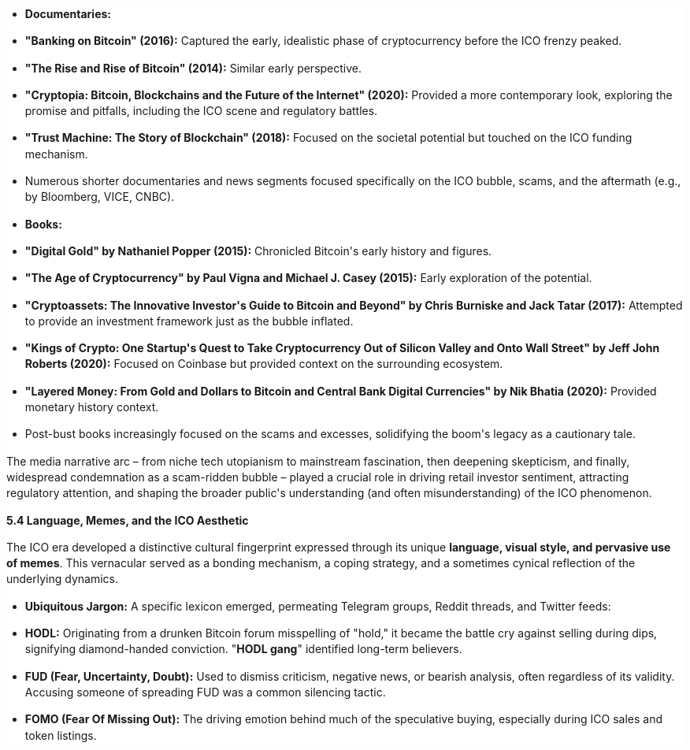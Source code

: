 *   **Documentaries:**

*   **"Banking on Bitcoin" (2016):** Captured the early, idealistic phase of cryptocurrency before the ICO frenzy peaked.

*   **"The Rise and Rise of Bitcoin" (2014):** Similar early perspective.

*   **"Cryptopia: Bitcoin, Blockchains and the Future of the Internet" (2020):** Provided a more contemporary look, exploring the promise and pitfalls, including the ICO scene and regulatory battles.

*   **"Trust Machine: The Story of Blockchain" (2018):** Focused on the societal potential but touched on the ICO funding mechanism.

*   Numerous shorter documentaries and news segments focused specifically on the ICO bubble, scams, and the aftermath (e.g., by Bloomberg, VICE, CNBC).

*   **Books:**

*   **"Digital Gold" by Nathaniel Popper (2015):** Chronicled Bitcoin's early history and figures.

*   **"The Age of Cryptocurrency" by Paul Vigna and Michael J. Casey (2015):** Early exploration of the potential.

*   **"Cryptoassets: The Innovative Investor's Guide to Bitcoin and Beyond" by Chris Burniske and Jack Tatar (2017):** Attempted to provide an investment framework just as the bubble inflated.

*   **"Kings of Crypto: One Startup's Quest to Take Cryptocurrency Out of Silicon Valley and Onto Wall Street" by Jeff John Roberts (2020):** Focused on Coinbase but provided context on the surrounding ecosystem.

*   **"Layered Money: From Gold and Dollars to Bitcoin and Central Bank Digital Currencies" by Nik Bhatia (2020):** Provided monetary history context.

*   Post-bust books increasingly focused on the scams and excesses, solidifying the boom's legacy as a cautionary tale.

The media narrative arc – from niche tech utopianism to mainstream fascination, then deepening skepticism, and finally, widespread condemnation as a scam-ridden bubble – played a crucial role in driving retail investor sentiment, attracting regulatory attention, and shaping the broader public's understanding (and often misunderstanding) of the ICO phenomenon.

**5.4 Language, Memes, and the ICO Aesthetic**

The ICO era developed a distinctive cultural fingerprint expressed through its unique **language, visual style, and pervasive use of memes**. This vernacular served as a bonding mechanism, a coping strategy, and a sometimes cynical reflection of the underlying dynamics.

*   **Ubiquitous Jargon:** A specific lexicon emerged, permeating Telegram groups, Reddit threads, and Twitter feeds:

*   **HODL:** Originating from a drunken Bitcoin forum misspelling of "hold," it became the battle cry against selling during dips, signifying diamond-handed conviction. "**HODL gang**" identified long-term believers.

*   **FUD (Fear, Uncertainty, Doubt):** Used to dismiss criticism, negative news, or bearish analysis, often regardless of its validity. Accusing someone of spreading FUD was a common silencing tactic.

*   **FOMO (Fear Of Missing Out):** The driving emotion behind much of the speculative buying, especially during ICO sales and token listings.
